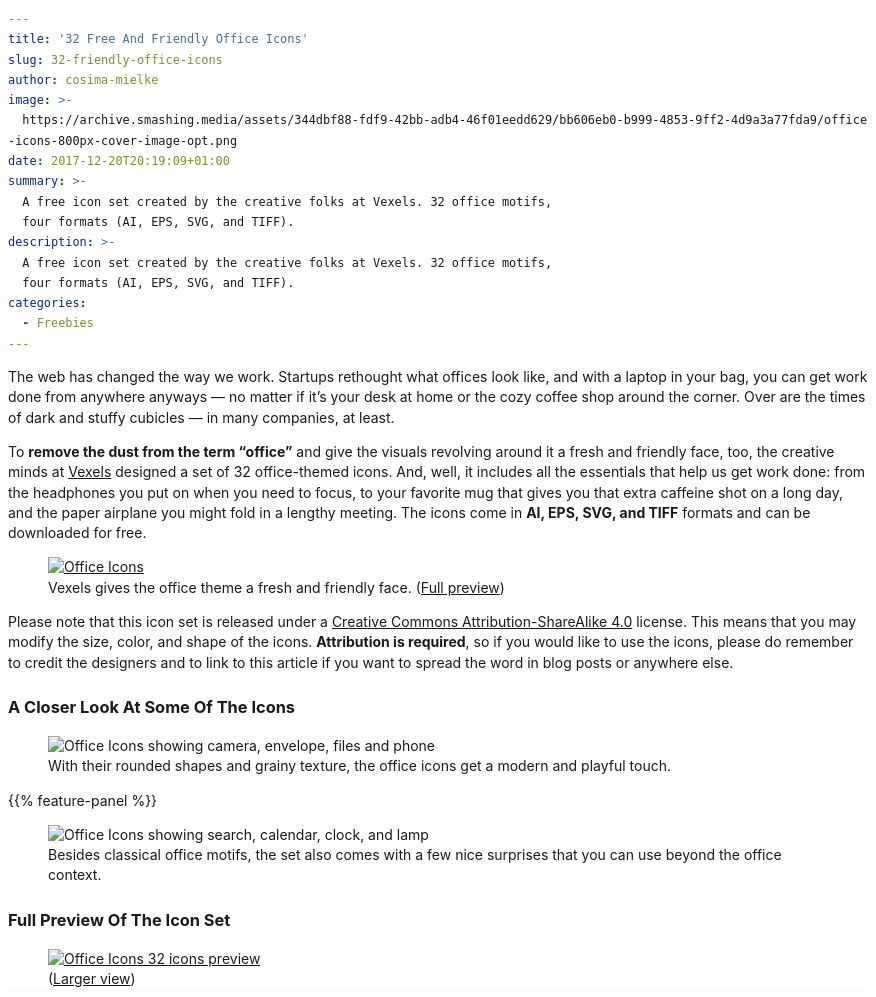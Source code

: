 ```yaml
---
title: '32 Free And Friendly Office Icons'
slug: 32-friendly-office-icons
author: cosima-mielke
image: >-
  https://archive.smashing.media/assets/344dbf88-fdf9-42bb-adb4-46f01eedd629/bb606eb0-b999-4853-9ff2-4d9a3a77fda9/office-icons-800px-cover-image-opt.png
date: 2017-12-20T20:19:09+01:00
summary: >-
  A free icon set created by the creative folks at Vexels. 32 office motifs,
  four formats (AI, EPS, SVG, and TIFF).
description: >-
  A free icon set created by the creative folks at Vexels. 32 office motifs,
  four formats (AI, EPS, SVG, and TIFF).
categories:
  - Freebies
---
```

<p>The web has changed the way we work. Startups rethought what offices look like, and with a laptop in your bag, you can get work done from anywhere anyways — no matter if it’s your desk at home or the cozy coffee shop around the corner. Over are the times of dark and stuffy cubicles — in many companies, at least.</p>

<p>To <strong>remove the dust from the term “office”</strong> and give the visuals revolving around it a fresh and friendly face, too, the creative minds at <a href="https://www.vexels.com/">Vexels</a> designed a set of 32 office-themed icons. And, well, it includes all the essentials that help us get work done: from the headphones you put on when you need to focus, to your favorite mug that gives you that extra caffeine shot on a long day, and the paper airplane you might fold in a lengthy meeting. The icons come in <strong>AI, EPS, SVG, and TIFF</strong> formats and can be downloaded for free.</p>

<figure><a href="https://archive.smashing.media/assets/344dbf88-fdf9-42bb-adb4-46f01eedd629/90f593a3-999f-4d09-b3fa-ffe24e42d843/office-icons-1000px-opt.png"><img loading="lazy" decoding="async" src="https://archive.smashing.media/assets/344dbf88-fdf9-42bb-adb4-46f01eedd629/a380c6d6-27e3-46fe-8fd0-078461145655/office-icons-800px-cover-image-opt.png" width="800" height="610" alt="Office Icons" /></a><figcaption>Vexels gives the office theme a fresh and friendly face. (<a href="https://archive.smashing.media/assets/344dbf88-fdf9-42bb-adb4-46f01eedd629/90f593a3-999f-4d09-b3fa-ffe24e42d843/office-icons-1000px-opt.png">Full preview</a>)</figcaption></figure>

Please note that this icon set is released under a <a href="https://creativecommons.org/licenses/by-sa/4.0/">Creative Commons Attribution-ShareAlike 4.0</a> license. This means that you may modify the size, color, and shape of the icons. <strong>Attribution is required</strong>, so if you would like to use the icons, please do remember to credit the designers and to link to this article if you want to spread the word in blog posts or anywhere else.</p>

### A Closer Look At Some Of The Icons

<figure><img loading="lazy" decoding="async" src="https://archive.smashing.media/assets/344dbf88-fdf9-42bb-adb4-46f01eedd629/bffc3ac4-13ec-4427-9769-8681aa041dc6/office-icons-closeup-1-opt.png" width="800" height="676" alt="Office Icons showing camera, envelope, files and phone" /><figcaption>With their rounded shapes and grainy texture, the office icons get a modern and playful touch.</figcaption></figure>

{{% feature-panel %}}

<figure><img loading="lazy" decoding="async" src="https://archive.smashing.media/assets/344dbf88-fdf9-42bb-adb4-46f01eedd629/d9d20695-bbe4-4792-8c86-797e93e5f88e/office-icons-closeup-2-opt.png" width="800" height="676" alt="Office Icons showing search, calendar, clock, and lamp" /><figcaption> Besides classical office motifs, the set also comes with a few nice surprises that you can use beyond the office context.</figcaption></figure>

### Full Preview Of The Icon Set

<figure><a href="https://archive.smashing.media/assets/344dbf88-fdf9-42bb-adb4-46f01eedd629/90f593a3-999f-4d09-b3fa-ffe24e42d843/office-icons-1000px-opt.png"><img loading="lazy" decoding="async" src="https://archive.smashing.media/assets/344dbf88-fdf9-42bb-adb4-46f01eedd629/ded83f7b-4dcb-48c9-8d9f-664e965f32d2/office-icons-800px-opt.png" width="800" height="2201" alt="Office Icons 32 icons preview" /></a><figcaption>(<a href="https://archive.smashing.media/assets/344dbf88-fdf9-42bb-adb4-46f01eedd629/90f593a3-999f-4d09-b3fa-ffe24e42d843/office-icons-1000px-opt.png">Larger view</a>)</figcaption></figure>
